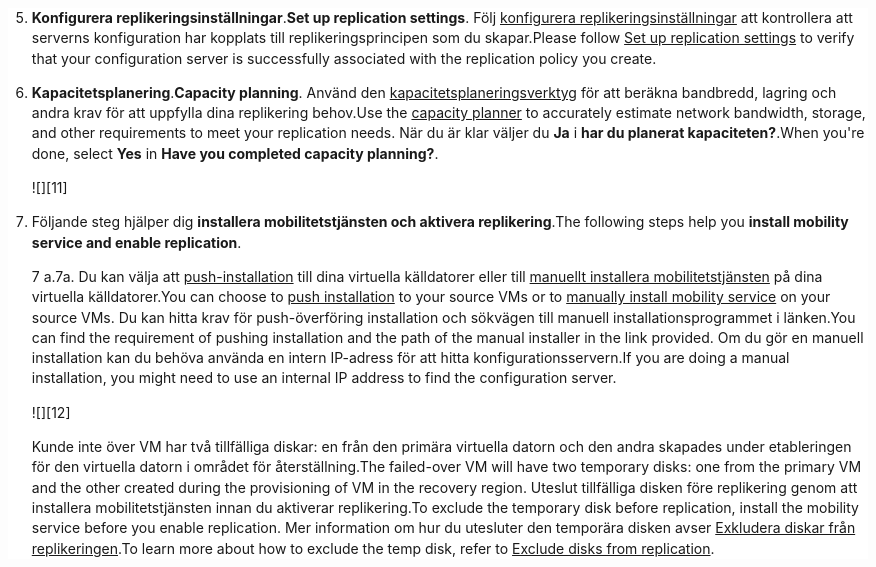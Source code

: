 5. <span data-ttu-id="e8ef5-195">**Konfigurera replikeringsinställningar**.</span><span class="sxs-lookup"><span data-stu-id="e8ef5-195">**Set up replication settings**.</span></span> <span data-ttu-id="e8ef5-196">Följ [konfigurera replikeringsinställningar](../site-recovery/site-recovery-vmware-to-azure.md) att kontrollera att serverns konfiguration har kopplats till replikeringsprincipen som du skapar.</span><span class="sxs-lookup"><span data-stu-id="e8ef5-196">Please follow [Set up replication settings](../site-recovery/site-recovery-vmware-to-azure.md) to verify that your configuration server is successfully associated with the replication policy you create.</span></span>

6. <span data-ttu-id="e8ef5-197">**Kapacitetsplanering**.</span><span class="sxs-lookup"><span data-stu-id="e8ef5-197">**Capacity planning**.</span></span> <span data-ttu-id="e8ef5-198">Använd den [kapacitetsplaneringsverktyg](../site-recovery/site-recovery-capacity-planner.md) för att beräkna bandbredd, lagring och andra krav för att uppfylla dina replikering behov.</span><span class="sxs-lookup"><span data-stu-id="e8ef5-198">Use the [capacity planner](../site-recovery/site-recovery-capacity-planner.md) to accurately estimate network bandwidth, storage, and other requirements to meet your replication needs.</span></span> <span data-ttu-id="e8ef5-199">När du är klar väljer du **Ja** i **har du planerat kapaciteten?**.</span><span class="sxs-lookup"><span data-stu-id="e8ef5-199">When you're done, select **Yes** in **Have you completed capacity planning?**.</span></span>

    ![][11]

7. <span data-ttu-id="e8ef5-200">Följande steg hjälper dig **installera mobilitetstjänsten och aktivera replikering**.</span><span class="sxs-lookup"><span data-stu-id="e8ef5-200">The following steps help you **install mobility service and enable replication**.</span></span>

    <span data-ttu-id="e8ef5-201">7 a.</span><span class="sxs-lookup"><span data-stu-id="e8ef5-201">7a.</span></span> <span data-ttu-id="e8ef5-202">Du kan välja att [push-installation](../site-recovery/site-recovery-vmware-to-azure.md) till dina virtuella källdatorer eller till [manuellt installera mobilitetstjänsten](../site-recovery/site-recovery-vmware-to-azure-install-mob-svc.md) på dina virtuella källdatorer.</span><span class="sxs-lookup"><span data-stu-id="e8ef5-202">You can choose to [push installation](../site-recovery/site-recovery-vmware-to-azure.md) to your source VMs or to [manually install mobility service](../site-recovery/site-recovery-vmware-to-azure-install-mob-svc.md) on your source VMs.</span></span> <span data-ttu-id="e8ef5-203">Du kan hitta krav för push-överföring installation och sökvägen till manuell installationsprogrammet i länken.</span><span class="sxs-lookup"><span data-stu-id="e8ef5-203">You can find the requirement of pushing installation and the path of the manual installer in the link provided.</span></span> <span data-ttu-id="e8ef5-204">Om du gör en manuell installation kan du behöva använda en intern IP-adress för att hitta konfigurationsservern.</span><span class="sxs-lookup"><span data-stu-id="e8ef5-204">If you are doing a manual installation, you might need to use an internal IP address to find the configuration server.</span></span>

    ![][12]

    <span data-ttu-id="e8ef5-205">Kunde inte över VM har två tillfälliga diskar: en från den primära virtuella datorn och den andra skapades under etableringen för den virtuella datorn i området för återställning.</span><span class="sxs-lookup"><span data-stu-id="e8ef5-205">The failed-over VM will have two temporary disks: one from the primary VM and the other created during the provisioning of VM in the recovery region.</span></span> <span data-ttu-id="e8ef5-206">Uteslut tillfälliga disken före replikering genom att installera mobilitetstjänsten innan du aktiverar replikering.</span><span class="sxs-lookup"><span data-stu-id="e8ef5-206">To exclude the temporary disk before replication, install the mobility service before you enable replication.</span></span> <span data-ttu-id="e8ef5-207">Mer information om hur du utesluter den temporära disken avser [Exkludera diskar från replikeringen](../site-recovery/site-recovery-vmware-to-azure.md).</span><span class="sxs-lookup"><span data-stu-id="e8ef5-207">To learn more about how to exclude the temp disk, refer to [Exclude disks from replication](../site-recovery/site-recovery-vmware-to-azure.md).</span></span>
